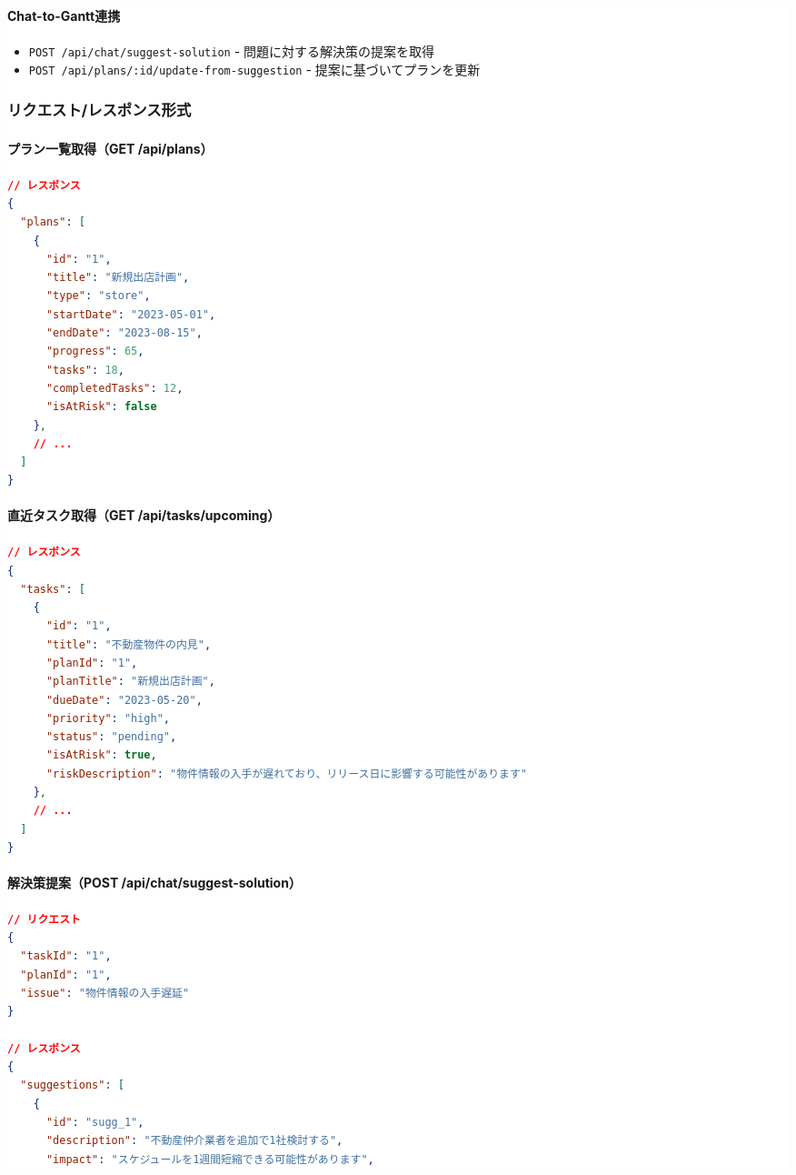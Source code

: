 #### Chat-to-Gantt連携
- `POST /api/chat/suggest-solution` - 問題に対する解決策の提案を取得
- `POST /api/plans/:id/update-from-suggestion` - 提案に基づいてプランを更新

### リクエスト/レスポンス形式

#### プラン一覧取得（GET /api/plans）
```json
// レスポンス
{
  "plans": [
    {
      "id": "1",
      "title": "新規出店計画",
      "type": "store",
      "startDate": "2023-05-01",
      "endDate": "2023-08-15",
      "progress": 65,
      "tasks": 18,
      "completedTasks": 12,
      "isAtRisk": false
    },
    // ...
  ]
}
```

#### 直近タスク取得（GET /api/tasks/upcoming）
```json
// レスポンス
{
  "tasks": [
    {
      "id": "1",
      "title": "不動産物件の内見",
      "planId": "1",
      "planTitle": "新規出店計画",
      "dueDate": "2023-05-20",
      "priority": "high",
      "status": "pending",
      "isAtRisk": true,
      "riskDescription": "物件情報の入手が遅れており、リリース日に影響する可能性があります"
    },
    // ...
  ]
}
```

#### 解決策提案（POST /api/chat/suggest-solution）
```json
// リクエスト
{
  "taskId": "1",
  "planId": "1",
  "issue": "物件情報の入手遅延"
}

// レスポンス
{
  "suggestions": [
    {
      "id": "sugg_1",
      "description": "不動産仲介業者を追加で1社検討する",
      "impact": "スケジュールを1週間短縮できる可能性があります",
```